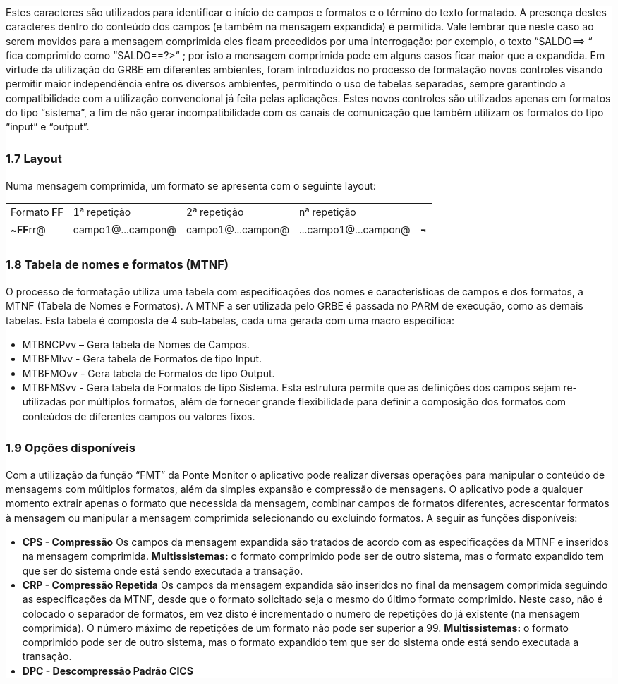 
Estes caracteres são utilizados para identificar o início de campos e formatos e o término do texto formatado.
A presença destes caracteres dentro do conteúdo dos campos (e também na mensagem expandida) é permitida. Vale lembrar que neste caso ao serem movidos para a mensagem comprimida eles ficam precedidos por uma interrogação: por exemplo, o texto “SALDO==> “ fica comprimido como “SALDO==?>“ ; por isto a mensagem comprimida pode em alguns casos ficar maior que a expandida.
Em virtude da utilização do GRBE em diferentes ambientes, foram introduzidos no processo de formatação novos controles visando permitir maior independência entre os diversos ambientes, permitindo o uso de tabelas separadas, sempre garantindo a compatibilidade com a utilização convencional já feita pelas aplicações.
Estes novos controles são utilizados apenas em formatos do tipo “sistema”, a fim de não gerar incompatibilidade com os canais de comunicação que também utilizam os formatos do tipo “input” e “output”.
     
### 1.7 Layout
     
Numa mensagem comprimida, um formato se apresenta com o seguinte layout:


|     |     |     |     |     |
| --- | --- | --- | --- | --- |
| Formato **FF** | 1ª repetição | 2ª repetição | nª repetição |  |
| ~**FF**rr@ | campo1@...campon@ | campo1@...campon@ | ...campo1@...campon@ | **¬** |


     
### 1.8 Tabela de nomes e formatos (MTNF)
     
O processo de formatação utiliza uma tabela com especificações dos nomes e características de campos e dos formatos, a MTNF (Tabela de Nomes e Formatos).
A MTNF a ser utilizada pelo GRBE é passada no PARM de execução, como as demais tabelas.
Esta tabela é composta de 4 sub-tabelas, cada uma gerada com uma macro específica:
+ MTBNCPvv – Gera tabela de Nomes de Campos.
+ MTBFMIvv - Gera tabela de Formatos de tipo Input.
+ MTBFMOvv - Gera tabela de Formatos de tipo Output.
+ MTBFMSvv - Gera tabela de Formatos de tipo Sistema.
Esta estrutura permite que as definições dos campos sejam re-utilizadas por múltiplos formatos, além de fornecer grande flexibilidade para definir a composição dos formatos com conteúdos de diferentes campos ou valores fixos.
     
### 1.9 Opções disponíveis
     
Com a utilização da função “FMT” da Ponte Monitor o aplicativo pode realizar diversas operações para manipular o conteúdo de mensagems com múltiplos formatos, além da simples expansão e compressão de mensagens.
O aplicativo pode a qualquer momento extrair apenas o formato que necessida da mensagem, combinar campos de formatos diferentes, acrescentar formatos à mensagem ou manipular a mensagem comprimida selecionando ou excluindo formatos.
A seguir as funções disponíveis:
+ **CPS - Compressão**
Os campos da mensagem expandida são tratados de acordo com as especificações da MTNF e inseridos na mensagem comprimida.
**Multissistemas:** o formato comprimido pode ser de outro sistema, mas o formato expandido tem que ser do sistema onde está sendo executada a transação.
+ **CRP - Compressão Repetida**
Os campos da mensagem expandida são inseridos no final da mensagem comprimida seguindo as especificações da MTNF, desde que o formato solicitado seja o mesmo do último formato comprimido. Neste caso, não é colocado o separador de formatos, em vez disto é incrementado o numero de repetições do já existente (na mensagem comprimida). O número máximo de repetições de um formato não pode ser superior a 99.
**Multissistemas:** o formato comprimido pode ser de outro sistema, mas o formato expandido tem que ser do sistema onde está sendo executada a transação.
+ **DPC - Descompressão Padrão CICS**